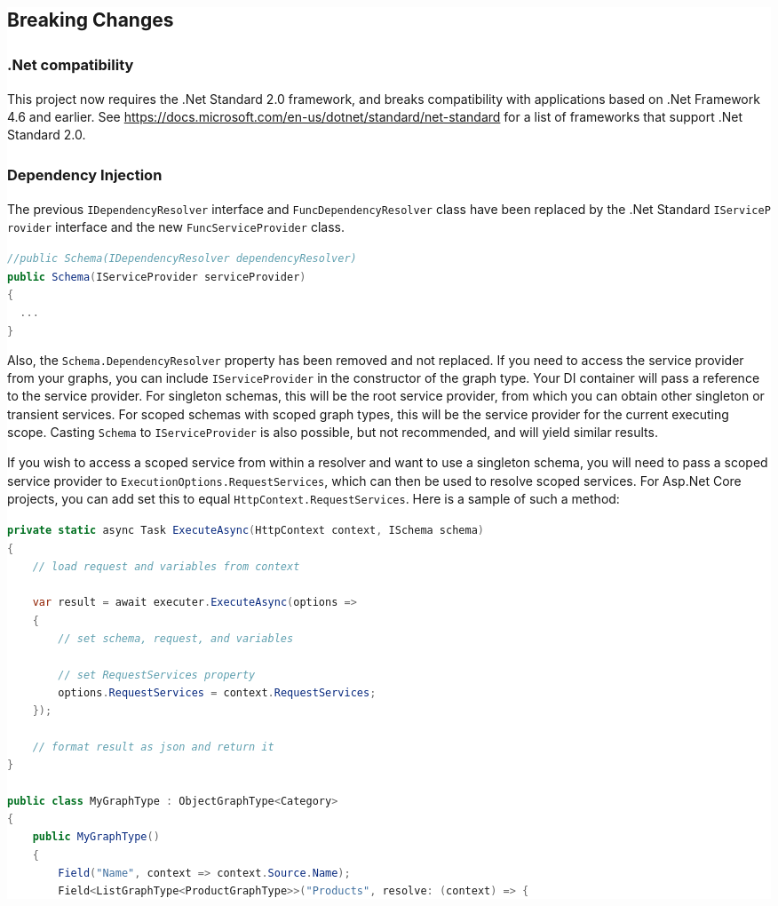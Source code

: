 ## Breaking Changes

### .Net compatibility

This project now requires the .Net Standard 2.0 framework, and breaks compatibility with applications based on
.Net Framework 4.6 and earlier.  See https://docs.microsoft.com/en-us/dotnet/standard/net-standard for a list of
frameworks that support .Net Standard 2.0.

### Dependency Injection

The previous `IDependencyResolver` interface and `FuncDependencyResolver` class have been replaced by the
.Net Standard `IServiceProvider` interface and the new `FuncServiceProvider` class.

```csharp
//public Schema(IDependencyResolver dependencyResolver)
public Schema(IServiceProvider serviceProvider)
{
  ...
}
```

Also, the `Schema.DependencyResolver` property has been removed and not replaced. If you need to access the service provider
from your graphs, you can include `IServiceProvider` in the constructor of the graph type.  Your DI container will pass
a reference to the service provider.  For singleton schemas, this will be the root service provider, from which you can
obtain other singleton or transient services.  For scoped schemas with scoped graph types, this will be the service provider
for the current executing scope.  Casting `Schema` to `IServiceProvider` is also possible, but not recommended, and will
yield similar results.

If you wish to access a scoped service from within a resolver and want to use a singleton schema, you will need to pass a
scoped service provider to `ExecutionOptions.RequestServices`, which can then be used to resolve scoped services.  For Asp.Net
Core projects, you can add set this to equal `HttpContext.RequestServices`.  Here is a sample of such a method:

```csharp
private static async Task ExecuteAsync(HttpContext context, ISchema schema)
{
    // load request and variables from context

    var result = await executer.ExecuteAsync(options =>
    {
        // set schema, request, and variables

        // set RequestServices property
        options.RequestServices = context.RequestServices;
    });

    // format result as json and return it
}

public class MyGraphType : ObjectGraphType<Category>
{
    public MyGraphType()
    {
        Field("Name", context => context.Source.Name);
        Field<ListGraphType<ProductGraphType>>("Products", resolve: (context) => {
```